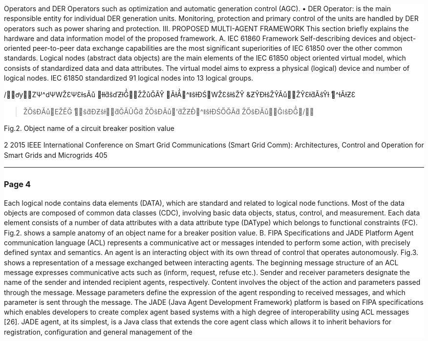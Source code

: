 Operators and DER Operators such as optimization and automatic generation control (AGC). 
• DER Operator: is the main responsible entity for individual 
DER generation units. Monitoring, protection and primary 
control of the units are handled by DER operators such as 
power sharing and protection. 
III. PROPOSED MULTI-AGENT FRAMEWORK 
This section briefly explains the hardware and data information model of the proposed framework. 
A. IEC 61860 Framework 
Self-describing devices and object-oriented peer-to-peer data exchange capabilities are the most significant superiorities 
of IEC 61850 over the other common standards. Logical nodes 
(abstract data objects) are the main elements of the IEC 61850 
object oriented virtual model, which consists of standardized 
data and data attributes. The virtual model aims to express a 
physical (logical) device and number of logical nodes. IEC 
61850 standardized 91 logical nodes into 13 logical groups. 
 
/ϭͬyZΨ^dΨWŽƐΨƐƚsĂů
ƚƚƌŝďƵƚĞ͗ŽŽůĞĂŶ
ĂƚĂ͗^ǁŝƚĐŚWŽƐŝƚŝŽŶ
&ƵŶĐƚŝŽŶĂůŽŶƐƚƌĂŝŶƚ ͗^ƚĂƚƵƐ
>ŽŐŝĐĂůEŽĚĞ ͗ŝƌĐƵŝƚƌĞĂŬĞƌ
>ŽŐŝĐĂů'ƌŽƵƉ͗^ǁŝƚĐŚŐĞĂƌ
>ŽŐŝĐĂůĞǀŝĐĞ͗/
 
Fig.2. Object name of a circuit breaker position value 
 
2
2015 IEEE International Conference on Smart Grid Communications (Smart Grid Comm): Architectures, Control and Operation for
Smart Grids and Microgrids
405

---


### Page 4

Each logical node contains data elements (DATA), which 
are standard and related to logical node functions. Most of the 
data objects are composed of common data classes (CDC), 
involving basic data objects, status, control, and measurement. 
Each data element consists of a number of data attributes with 
a data attribute type (DAType) which belongs to functional 
constraints (FC). Fig.2. shows a sample anatomy of an object 
name for a breaker position value. 
B. FIPA Specifications and JADE Platform 
Agent communication language (ACL) represents a communicative act or messages intended to perform some action, 
with precisely defined syntax and semantics. An agent is an 
interacting object with its own thread of control that operates 
autonomously. Fig.3. shows a representation of a message 
exchanged between interacting agents. The beginning message 
structure of an ACL message expresses communicative acts 
such as (inform, request, refuse etc.). Sender and receiver parameters designate the name of the sender and intended recipient agents, respectively. Content involves the object of the 
action and parameters passed through the message. 
Message parameters define the expression of the agent responding to received messages, and which parameter is sent 
through the message. The JADE (Java Agent Development 
Framework) platform is based on FIPA specifications which 
enables developers to create complex agent based systems 
with a high degree of interoperability using ACL messages 
[26]. JADE agent, at its simplest, is a Java class that extends 
the core agent class which allows it to inherit behaviors for 
registration, configuration and general management of the 